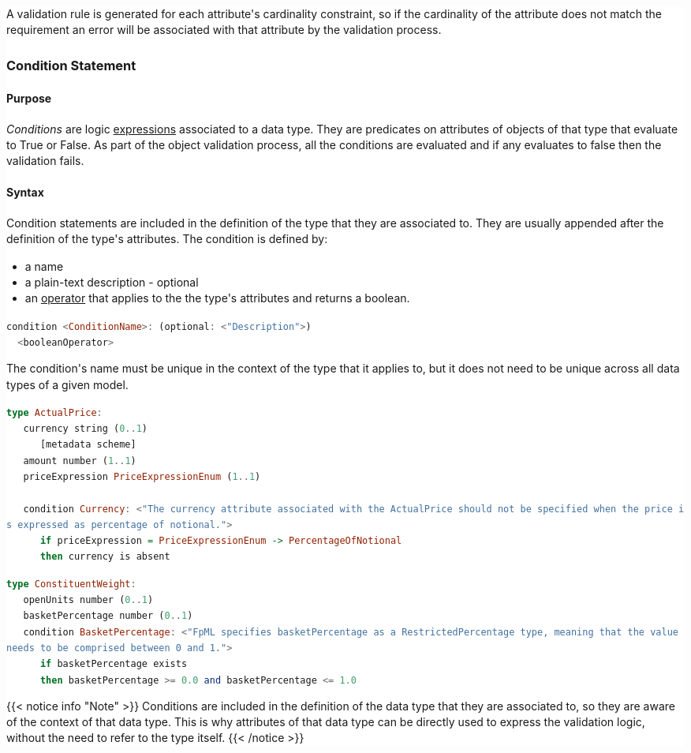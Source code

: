 A validation rule is generated for each attribute\'s cardinality constraint, so if the cardinality of the attribute does not match the requirement an error will be associated with that attribute by the validation process.

### Condition Statement

#### Purpose

*Conditions* are logic [expressions](#expression-component) associated to a data type. They are predicates on attributes of objects of that type that evaluate to True or False. As part of the object validation process, all the conditions are evaluated and if any evaluates to false then the validation fails.

#### Syntax

Condition statements are included in the definition of the type that they are associated to. They are usually appended after the definition of the type\'s attributes. The condition is defined by:

- a name
- a plain-text description - optional
- an [operator](#operator) that applies to the the type\'s attributes and returns a boolean.

``` Haskell
condition <ConditionName>: (optional: <"Description">)
  <booleanOperator>
```

The condition\'s name must be unique in the context of the type that it applies to, but it does not need to be unique across all data types of a given model.

``` Haskell
type ActualPrice:
   currency string (0..1)
      [metadata scheme]
   amount number (1..1)
   priceExpression PriceExpressionEnum (1..1)

   condition Currency: <"The currency attribute associated with the ActualPrice should not be specified when the price is expressed as percentage of notional.">
      if priceExpression = PriceExpressionEnum -> PercentageOfNotional
      then currency is absent
```

``` Haskell
type ConstituentWeight:
   openUnits number (0..1)
   basketPercentage number (0..1)
   condition BasketPercentage: <"FpML specifies basketPercentage as a RestrictedPercentage type, meaning that the value needs to be comprised between 0 and 1.">
      if basketPercentage exists
      then basketPercentage >= 0.0 and basketPercentage <= 1.0
```

{{< notice info "Note" >}}
Conditions are included in the definition of the data type that they are associated to, so they are aware of the context of that data type. This is why attributes of that data type can be directly used to express the validation logic, without the need to refer to the type itself.
{{< /notice >}}
